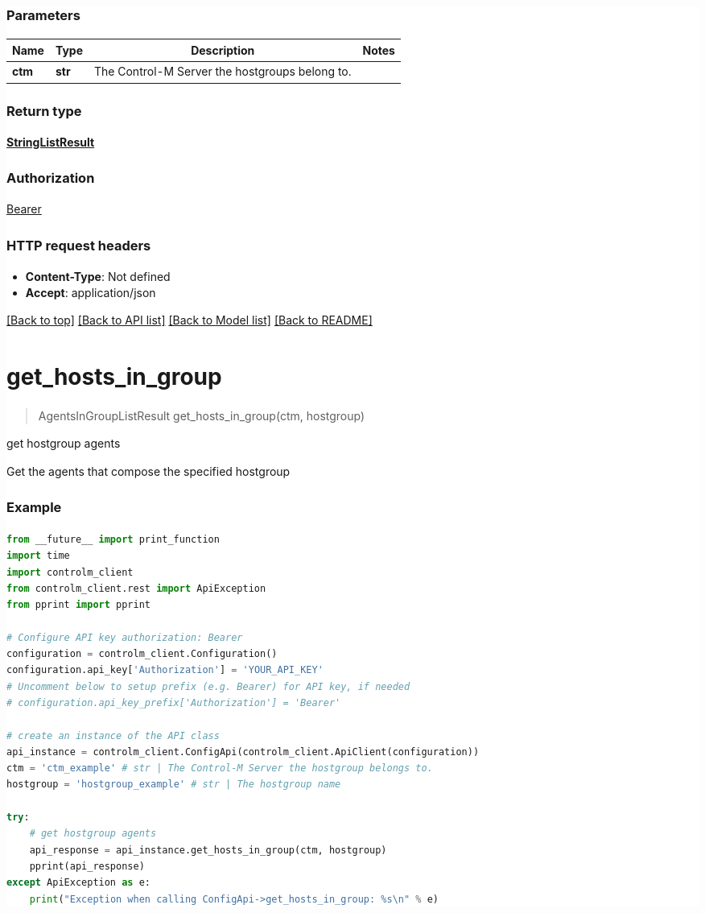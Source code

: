 ### Parameters

Name | Type | Description  | Notes
------------- | ------------- | ------------- | -------------
 **ctm** | **str**| The Control-M Server the hostgroups belong to. | 

### Return type

[**StringListResult**](StringListResult.md)

### Authorization

[Bearer](../README.md#Bearer)

### HTTP request headers

 - **Content-Type**: Not defined
 - **Accept**: application/json

[[Back to top]](#) [[Back to API list]](../README.md#documentation-for-api-endpoints) [[Back to Model list]](../README.md#documentation-for-models) [[Back to README]](../README.md)

# **get_hosts_in_group**
> AgentsInGroupListResult get_hosts_in_group(ctm, hostgroup)

get hostgroup agents

Get the agents that compose the specified hostgroup

### Example
```python
from __future__ import print_function
import time
import controlm_client
from controlm_client.rest import ApiException
from pprint import pprint

# Configure API key authorization: Bearer
configuration = controlm_client.Configuration()
configuration.api_key['Authorization'] = 'YOUR_API_KEY'
# Uncomment below to setup prefix (e.g. Bearer) for API key, if needed
# configuration.api_key_prefix['Authorization'] = 'Bearer'

# create an instance of the API class
api_instance = controlm_client.ConfigApi(controlm_client.ApiClient(configuration))
ctm = 'ctm_example' # str | The Control-M Server the hostgroup belongs to.
hostgroup = 'hostgroup_example' # str | The hostgroup name

try:
    # get hostgroup agents
    api_response = api_instance.get_hosts_in_group(ctm, hostgroup)
    pprint(api_response)
except ApiException as e:
    print("Exception when calling ConfigApi->get_hosts_in_group: %s\n" % e)
```
